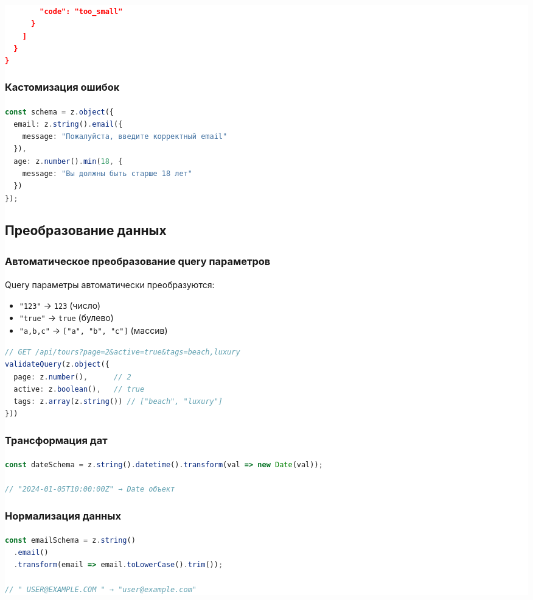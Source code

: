 ```json
        "code": "too_small"
      }
    ]
  }
}
```

### Кастомизация ошибок

```typescript
const schema = z.object({
  email: z.string().email({
    message: "Пожалуйста, введите корректный email"
  }),
  age: z.number().min(18, {
    message: "Вы должны быть старше 18 лет"
  })
});
```

## Преобразование данных

### Автоматическое преобразование query параметров

Query параметры автоматически преобразуются:
- `"123"` → `123` (число)
- `"true"` → `true` (булево)
- `"a,b,c"` → `["a", "b", "c"]` (массив)

```typescript
// GET /api/tours?page=2&active=true&tags=beach,luxury
validateQuery(z.object({
  page: z.number(),      // 2
  active: z.boolean(),   // true
  tags: z.array(z.string()) // ["beach", "luxury"]
}))
```

### Трансформация дат

```typescript
const dateSchema = z.string().datetime().transform(val => new Date(val));

// "2024-01-05T10:00:00Z" → Date объект
```

### Нормализация данных

```typescript
const emailSchema = z.string()
  .email()
  .transform(email => email.toLowerCase().trim());

// " USER@EXAMPLE.COM " → "user@example.com"
```
